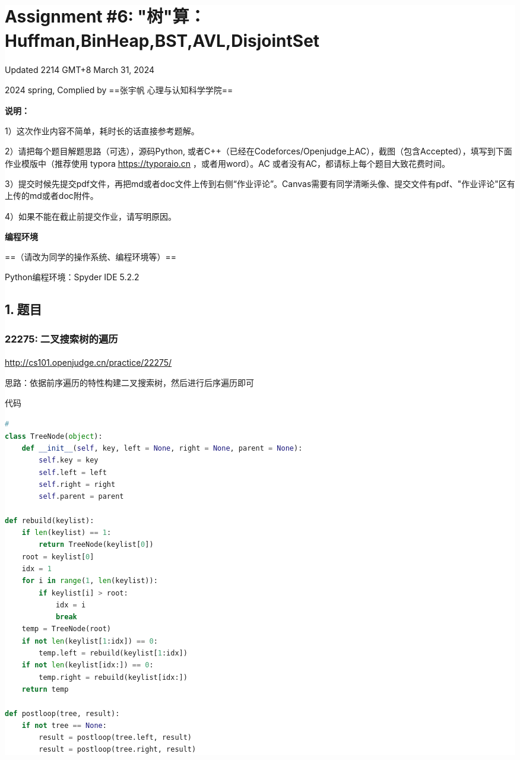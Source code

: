 # Assignment #6: "树"算：Huffman,BinHeap,BST,AVL,DisjointSet

Updated 2214 GMT+8 March 31, 2024

2024 spring, Complied by ==张宇帆 心理与认知科学学院==



**说明：**

1）这次作业内容不简单，耗时长的话直接参考题解。

2）请把每个题目解题思路（可选），源码Python, 或者C++（已经在Codeforces/Openjudge上AC），截图（包含Accepted），填写到下面作业模版中（推荐使用 typora https://typoraio.cn ，或者用word）。AC 或者没有AC，都请标上每个题目大致花费时间。

3）提交时候先提交pdf文件，再把md或者doc文件上传到右侧“作业评论”。Canvas需要有同学清晰头像、提交文件有pdf、"作业评论"区有上传的md或者doc附件。

4）如果不能在截止前提交作业，请写明原因。



**编程环境**

==（请改为同学的操作系统、编程环境等）==

Python编程环境：Spyder IDE 5.2.2





## 1. 题目

### 22275: 二叉搜索树的遍历

http://cs101.openjudge.cn/practice/22275/

思路：依据前序遍历的特性构建二叉搜索树，然后进行后序遍历即可



代码

```python
# 
class TreeNode(object):
    def __init__(self, key, left = None, right = None, parent = None):
        self.key = key
        self.left = left
        self.right = right
        self.parent = parent
        
def rebuild(keylist):
    if len(keylist) == 1:
        return TreeNode(keylist[0])
    root = keylist[0]
    idx = 1
    for i in range(1, len(keylist)):
        if keylist[i] > root:
            idx = i
            break
    temp = TreeNode(root)
    if not len(keylist[1:idx]) == 0:
        temp.left = rebuild(keylist[1:idx])
    if not len(keylist[idx:]) == 0:
        temp.right = rebuild(keylist[idx:])
    return temp

def postloop(tree, result):
    if not tree == None:
        result = postloop(tree.left, result)
        result = postloop(tree.right, result)
```